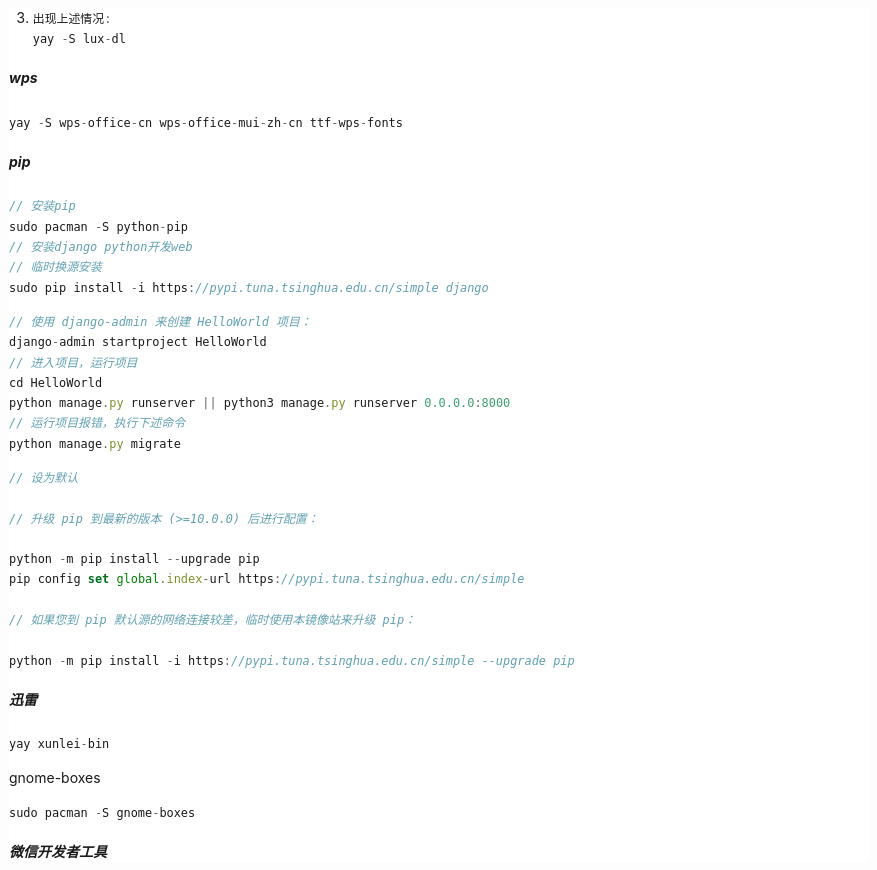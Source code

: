 3. ```js
   出现上述情况:
   yay -S lux-dl
   ```

##### wps

```js
yay -S wps-office-cn wps-office-mui-zh-cn ttf-wps-fonts
```

##### pip

```js
// 安装pip
sudo pacman -S python-pip
// 安装django python开发web
// 临时换源安装
sudo pip install -i https://pypi.tuna.tsinghua.edu.cn/simple django
```

```js
// 使用 django-admin 来创建 HelloWorld 项目：
django-admin startproject HelloWorld
// 进入项目，运行项目
cd HelloWorld
python manage.py runserver || python3 manage.py runserver 0.0.0.0:8000
// 运行项目报错，执行下述命令
python manage.py migrate
```

```js
// 设为默认

// 升级 pip 到最新的版本 (>=10.0.0) 后进行配置：

python -m pip install --upgrade pip
pip config set global.index-url https://pypi.tuna.tsinghua.edu.cn/simple

// 如果您到 pip 默认源的网络连接较差，临时使用本镜像站来升级 pip：

python -m pip install -i https://pypi.tuna.tsinghua.edu.cn/simple --upgrade pip
```

##### 迅雷

```js
yay xunlei-bin
```

gnome-boxes

```js
sudo pacman -S gnome-boxes
```

##### 微信开发者工具
